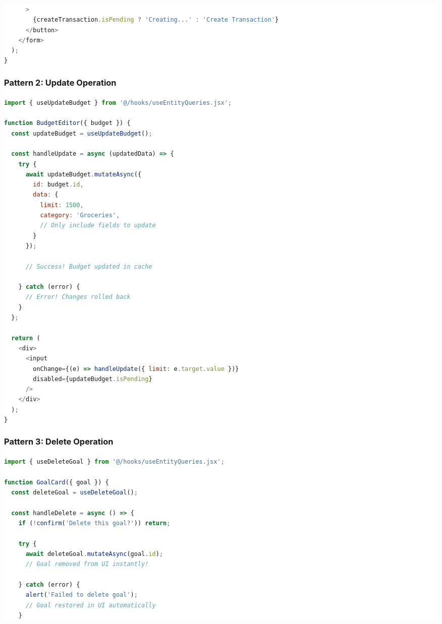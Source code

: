 ```javascript
      >
        {createTransaction.isPending ? 'Creating...' : 'Create Transaction'}
      </button>
    </form>
  );
}
```

### Pattern 2: Update Operation

```javascript
import { useUpdateBudget } from '@/hooks/useEntityQueries.jsx';

function BudgetEditor({ budget }) {
  const updateBudget = useUpdateBudget();
  
  const handleUpdate = async (updatedData) => {
    try {
      await updateBudget.mutateAsync({
        id: budget.id,
        data: {
          limit: 1500,
          category: 'Groceries',
          // Only include fields to update
        }
      });
      
      // Success! Budget updated in cache
      
    } catch (error) {
      // Error! Changes rolled back
    }
  };
  
  return (
    <div>
      <input 
        onChange={(e) => handleUpdate({ limit: e.target.value })}
        disabled={updateBudget.isPending}
      />
    </div>
  );
}
```

### Pattern 3: Delete Operation

```javascript
import { useDeleteGoal } from '@/hooks/useEntityQueries.jsx';

function GoalCard({ goal }) {
  const deleteGoal = useDeleteGoal();
  
  const handleDelete = async () => {
    if (!confirm('Delete this goal?')) return;
    
    try {
      await deleteGoal.mutateAsync(goal.id);
      // Goal removed from UI instantly!
      
    } catch (error) {
      alert('Failed to delete goal');
      // Goal restored in UI automatically
    }
```